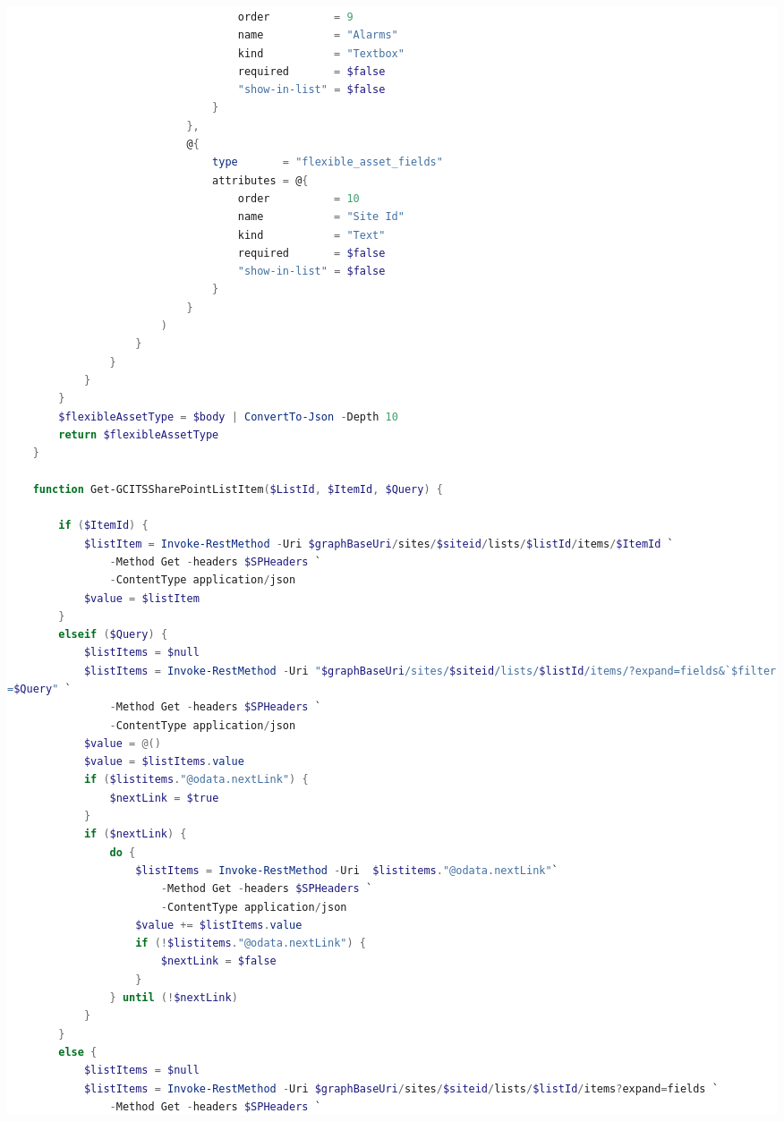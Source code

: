 ```powershell
                                    order          = 9
                                    name           = "Alarms"
                                    kind           = "Textbox"
                                    required       = $false
                                    "show-in-list" = $false
                                }
                            },
                            @{
                                type       = "flexible_asset_fields"
                                attributes = @{
                                    order          = 10
                                    name           = "Site Id"
                                    kind           = "Text"
                                    required       = $false
                                    "show-in-list" = $false
                                }
                            }
                        )
                    }
                }
            }
        }
        $flexibleAssetType = $body | ConvertTo-Json -Depth 10
        return $flexibleAssetType
    }

    function Get-GCITSSharePointListItem($ListId, $ItemId, $Query) {

        if ($ItemId) {
            $listItem = Invoke-RestMethod -Uri $graphBaseUri/sites/$siteid/lists/$listId/items/$ItemId `
                -Method Get -headers $SPHeaders `
                -ContentType application/json
            $value = $listItem
        }
        elseif ($Query) {
            $listItems = $null
            $listItems = Invoke-RestMethod -Uri "$graphBaseUri/sites/$siteid/lists/$listId/items/?expand=fields&`$filter=$Query" `
                -Method Get -headers $SPHeaders `
                -ContentType application/json
            $value = @()
            $value = $listItems.value
            if ($listitems."@odata.nextLink") {
                $nextLink = $true
            }
            if ($nextLink) {
                do {
                    $listItems = Invoke-RestMethod -Uri  $listitems."@odata.nextLink"`
                        -Method Get -headers $SPHeaders `
                        -ContentType application/json
                    $value += $listItems.value
                    if (!$listitems."@odata.nextLink") {
                        $nextLink = $false
                    }
                } until (!$nextLink)
            }
        }
        else {
            $listItems = $null
            $listItems = Invoke-RestMethod -Uri $graphBaseUri/sites/$siteid/lists/$listId/items?expand=fields `
                -Method Get -headers $SPHeaders `
```